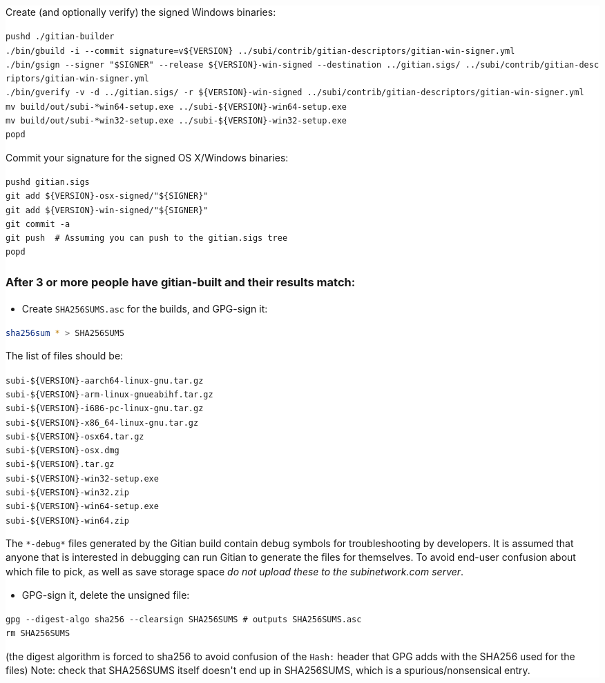 Create (and optionally verify) the signed Windows binaries:

    pushd ./gitian-builder
    ./bin/gbuild -i --commit signature=v${VERSION} ../subi/contrib/gitian-descriptors/gitian-win-signer.yml
    ./bin/gsign --signer "$SIGNER" --release ${VERSION}-win-signed --destination ../gitian.sigs/ ../subi/contrib/gitian-descriptors/gitian-win-signer.yml
    ./bin/gverify -v -d ../gitian.sigs/ -r ${VERSION}-win-signed ../subi/contrib/gitian-descriptors/gitian-win-signer.yml
    mv build/out/subi-*win64-setup.exe ../subi-${VERSION}-win64-setup.exe
    mv build/out/subi-*win32-setup.exe ../subi-${VERSION}-win32-setup.exe
    popd

Commit your signature for the signed OS X/Windows binaries:

    pushd gitian.sigs
    git add ${VERSION}-osx-signed/"${SIGNER}"
    git add ${VERSION}-win-signed/"${SIGNER}"
    git commit -a
    git push  # Assuming you can push to the gitian.sigs tree
    popd

### After 3 or more people have gitian-built and their results match:

- Create `SHA256SUMS.asc` for the builds, and GPG-sign it:

```bash
sha256sum * > SHA256SUMS
```

The list of files should be:
```
subi-${VERSION}-aarch64-linux-gnu.tar.gz
subi-${VERSION}-arm-linux-gnueabihf.tar.gz
subi-${VERSION}-i686-pc-linux-gnu.tar.gz
subi-${VERSION}-x86_64-linux-gnu.tar.gz
subi-${VERSION}-osx64.tar.gz
subi-${VERSION}-osx.dmg
subi-${VERSION}.tar.gz
subi-${VERSION}-win32-setup.exe
subi-${VERSION}-win32.zip
subi-${VERSION}-win64-setup.exe
subi-${VERSION}-win64.zip
```
The `*-debug*` files generated by the Gitian build contain debug symbols
for troubleshooting by developers. It is assumed that anyone that is interested
in debugging can run Gitian to generate the files for themselves. To avoid
end-user confusion about which file to pick, as well as save storage
space *do not upload these to the subinetwork.com server*.

- GPG-sign it, delete the unsigned file:
```
gpg --digest-algo sha256 --clearsign SHA256SUMS # outputs SHA256SUMS.asc
rm SHA256SUMS
```
(the digest algorithm is forced to sha256 to avoid confusion of the `Hash:` header that GPG adds with the SHA256 used for the files)
Note: check that SHA256SUMS itself doesn't end up in SHA256SUMS, which is a spurious/nonsensical entry.
